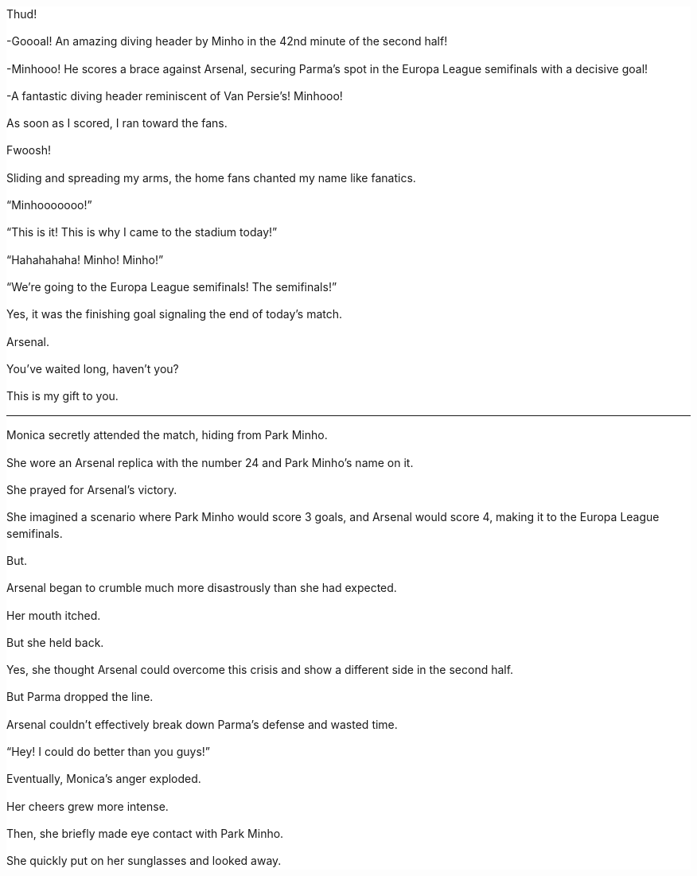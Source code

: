 Thud!

-Goooal! An amazing diving header by Minho in the 42nd minute of the second half!

-Minhooo! He scores a brace against Arsenal, securing Parma’s spot in the Europa League semifinals with a decisive goal!

-A fantastic diving header reminiscent of Van Persie’s! Minhooo!

As soon as I scored, I ran toward the fans.

Fwoosh!

Sliding and spreading my arms, the home fans chanted my name like fanatics.

“Minhooooooo!”

“This is it! This is why I came to the stadium today!”

“Hahahahaha! Minho! Minho!”

“We’re going to the Europa League semifinals! The semifinals!”

Yes, it was the finishing goal signaling the end of today’s match.

Arsenal.

You’ve waited long, haven’t you?

This is my gift to you.

* * *

Monica secretly attended the match, hiding from Park Minho.

She wore an Arsenal replica with the number 24 and Park Minho’s name on it.

She prayed for Arsenal’s victory.

She imagined a scenario where Park Minho would score 3 goals, and Arsenal would score 4, making it to the Europa League semifinals.

But.

Arsenal began to crumble much more disastrously than she had expected.

Her mouth itched.

But she held back.

Yes, she thought Arsenal could overcome this crisis and show a different side in the second half.

But Parma dropped the line.

Arsenal couldn’t effectively break down Parma’s defense and wasted time.

“Hey! I could do better than you guys!”

Eventually, Monica’s anger exploded.

Her cheers grew more intense.

Then, she briefly made eye contact with Park Minho.

She quickly put on her sunglasses and looked away.
